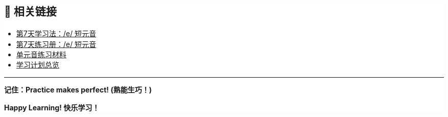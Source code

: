 
## 🔗 相关链接
- [第7天学习法：/e/ 短元音](day7_short_e_phonics_method.md)
- [第7天练习册：/e/ 短元音](day7_practice_workbook.md)
- [单元音练习材料](../phonics_grade6_vowels.md)
- [学习计划总览](../complete_daily_schedule.md)

---

**记住：Practice makes perfect! (熟能生巧！)**

**Happy Learning! 快乐学习！**


























